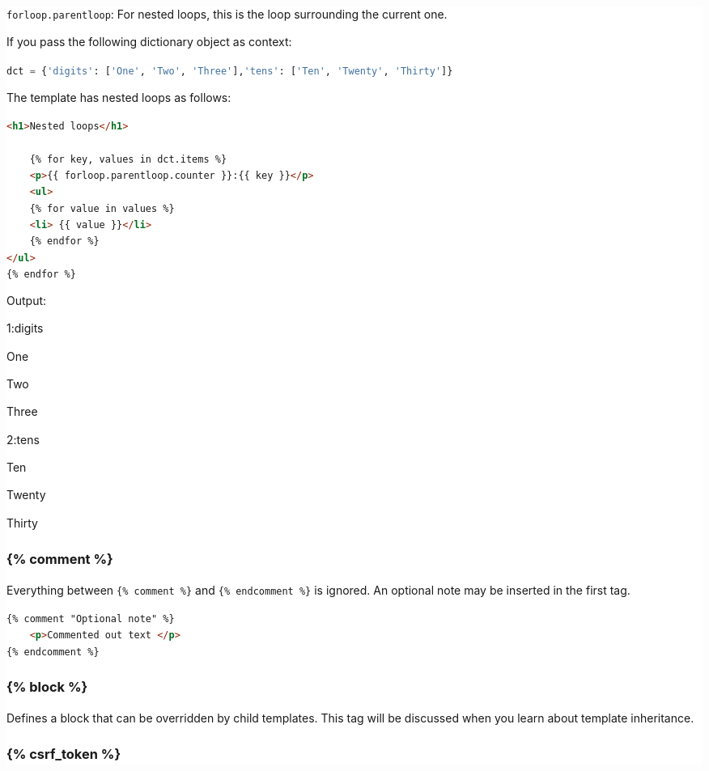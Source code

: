 `forloop.parentloop`: For nested loops, this is the loop surrounding the current one.

If you pass the following dictionary object as context:

```Python
dct = {'digits': ['One', 'Two', 'Three'],'tens': ['Ten', 'Twenty', 'Thirty']} 
```

The template has nested loops as follows:

```HTML
<h1>Nested loops</h1> 

    {% for key, values in dct.items %} 
    <p>{{ forloop.parentloop.counter }}:{{ key }}</p> 
    <ul> 
    {% for value in values %} 
    <li> {{ value }}</li> 
    {% endfor %} 
</ul> 
{% endfor %} 
```

Output:

1:digits

One

Two

Three

2:tens

Ten

Twenty

Thirty

### {% comment %}

Everything between `{% comment %}` and `{% endcomment %}` is ignored. An optional note may be inserted in the first tag.

```HTML
{% comment "Optional note" %} 
    <p>Commented out text </p> 
{% endcomment %} 
```

### {% block %}

Defines a block that can be overridden by child templates. This tag will be discussed when you learn about template inheritance.

### {% csrf_token %}
